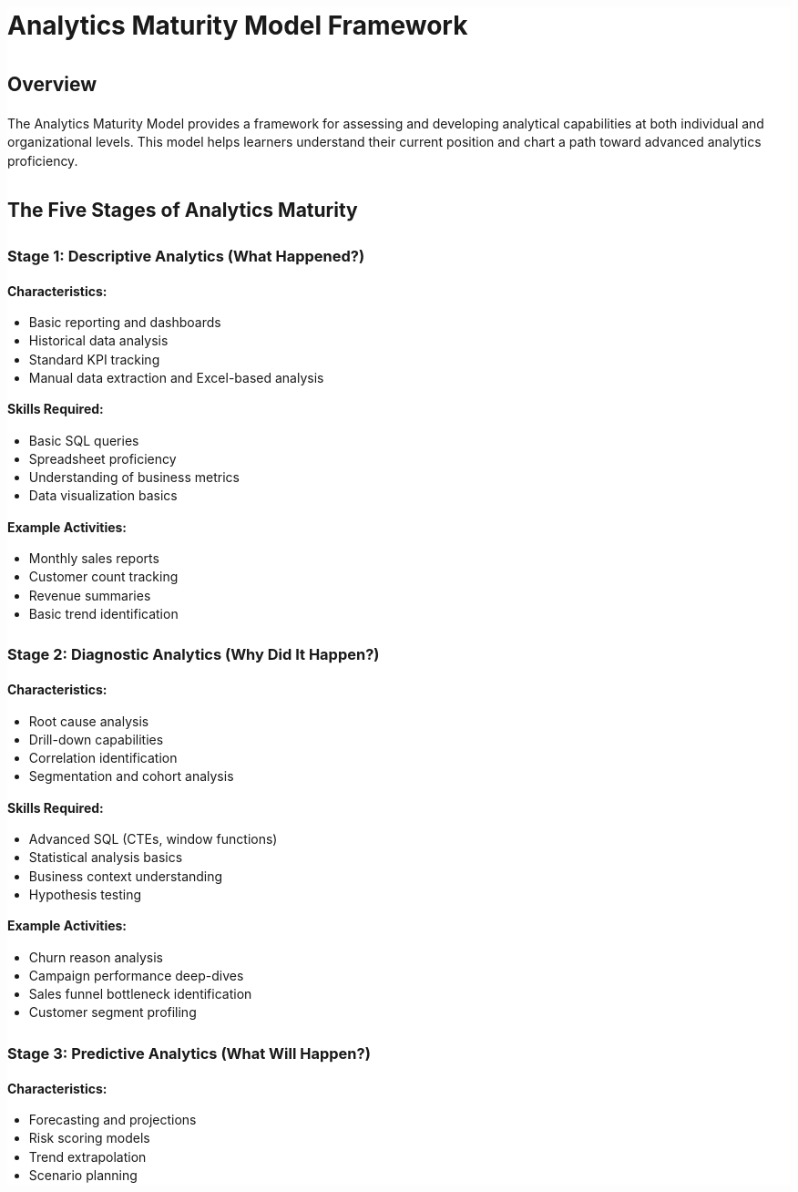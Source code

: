 # Analytics Maturity Model Framework

## Overview

The Analytics Maturity Model provides a framework for assessing and developing analytical capabilities at both individual and organizational levels. This model helps learners understand their current position and chart a path toward advanced analytics proficiency.

## The Five Stages of Analytics Maturity

### Stage 1: Descriptive Analytics (What Happened?)
**Characteristics:**
- Basic reporting and dashboards
- Historical data analysis
- Standard KPI tracking
- Manual data extraction and Excel-based analysis

**Skills Required:**
- Basic SQL queries
- Spreadsheet proficiency
- Understanding of business metrics
- Data visualization basics

**Example Activities:**
- Monthly sales reports
- Customer count tracking
- Revenue summaries
- Basic trend identification

### Stage 2: Diagnostic Analytics (Why Did It Happen?)
**Characteristics:**
- Root cause analysis
- Drill-down capabilities
- Correlation identification
- Segmentation and cohort analysis

**Skills Required:**
- Advanced SQL (CTEs, window functions)
- Statistical analysis basics
- Business context understanding
- Hypothesis testing

**Example Activities:**
- Churn reason analysis
- Campaign performance deep-dives
- Sales funnel bottleneck identification
- Customer segment profiling

### Stage 3: Predictive Analytics (What Will Happen?)
**Characteristics:**
- Forecasting and projections
- Risk scoring models
- Trend extrapolation
- Scenario planning
